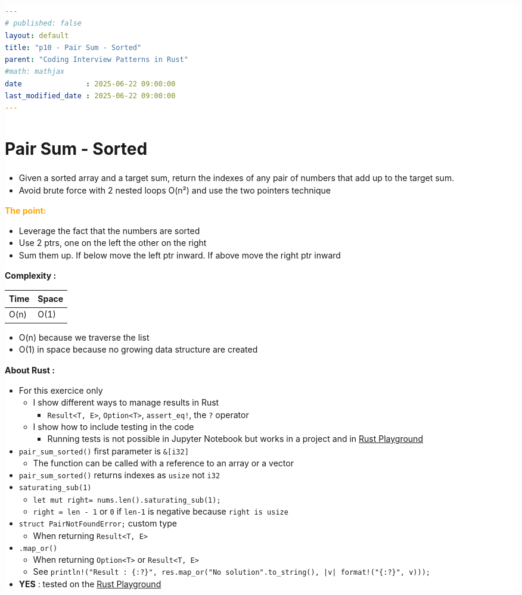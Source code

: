 ```yaml
---
# published: false
layout: default
title: "p10 - Pair Sum - Sorted"
parent: "Coding Interview Patterns in Rust"
#math: mathjax
date               : 2025-06-22 09:00:00
last_modified_date : 2025-06-22 09:00:00
---
```






# Pair Sum - Sorted

* Given a sorted array and a target sum, return the indexes of any pair of numbers that add up to the target sum.
* Avoid brute force with 2 nested loops O(n²) and use the two pointers technique

<span style="color:orange"><b>The point:</b></span>    
* Leverage the fact that the numbers are sorted
* Use 2 ptrs, one on the left the other on the right
* Sum them up. If below move the left ptr inward. If above move the right ptr inward


**Complexity :**

| Time | Space |
|------|-------|
| O(n) | O(1)  |

* O(n) because we traverse the list
* O(1) in space because no growing data structure are created



**About Rust :**
* For this exercice only
    * I show different ways to manage results in Rust
        * ``Result<T, E>``, `Option<T>`, ``assert_eq!``, the `?` operator 
    * I show how to include testing in the code
        * Running tests is not possible in Jupyter Notebook but works in a project and in [Rust Playground](https://play.rust-lang.org/) 
* ``pair_sum_sorted()`` first parameter is `&[i32]`
    * The function can be called with a reference to an array or a vector
* ``pair_sum_sorted()`` returns indexes as ``usize`` not ``i32``
* ``saturating_sub(1)`` 
    * ``let mut right= nums.len().saturating_sub(1);``
    * ``right = len - 1`` or ``0`` if ``len-1`` is negative because `right is usize`
* ``struct PairNotFoundError;`` custom type
    * When returning ``Result<T, E>`` 
* ``.map_or()``
    * When returning `Option<T>` or ``Result<T, E>``
    * See `println!("Result : {:?}", res.map_or("No solution".to_string(), |v| format!("{:?}", v)));`
* **YES** : tested on the [Rust Playground](https://play.rust-lang.org/)
